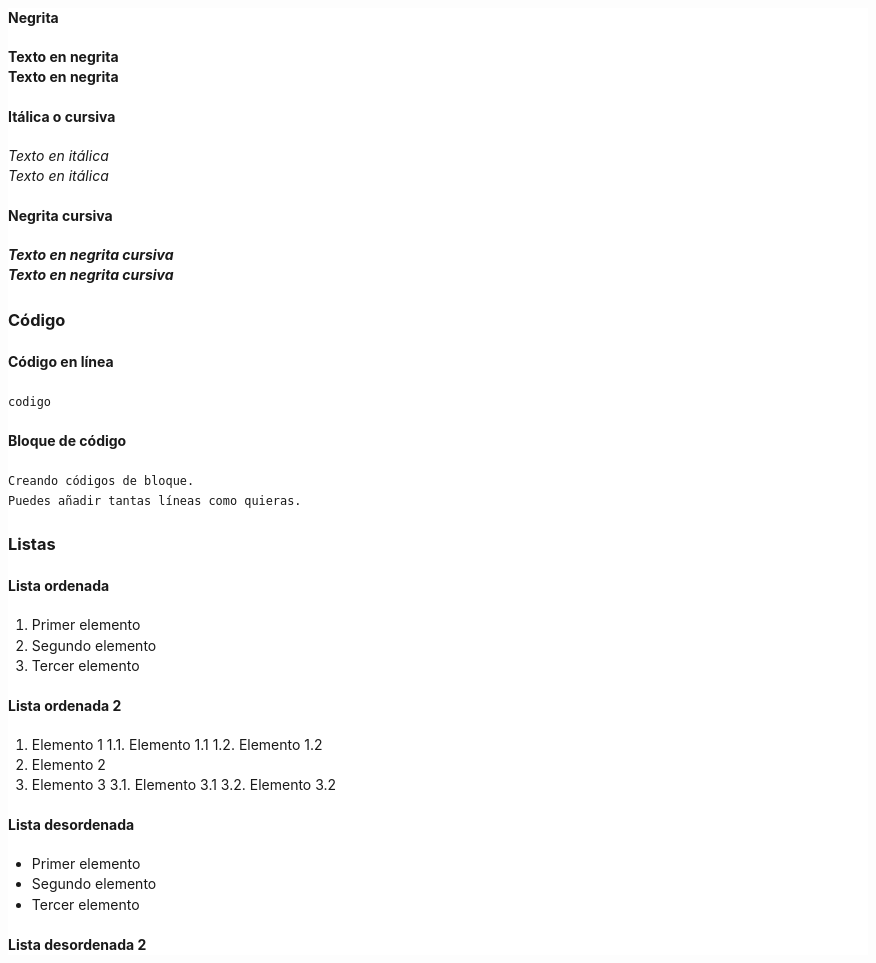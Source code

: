 #### Negrita

**Texto en negrita**  
__Texto en negrita__

#### Itálica o cursiva

*Texto en itálica*  
_Texto en itálica_

#### Negrita cursiva

***Texto en negrita cursiva***  
___Texto en negrita cursiva___


### Código

#### Código en línea

`codigo`


#### Bloque de código

```
Creando códigos de bloque.  
Puedes añadir tantas líneas como quieras.
```

### Listas

#### Lista ordenada

1. Primer elemento
2. Segundo elemento
3. Tercer elemento

#### Lista ordenada 2

1. Elemento 1
    1.1. Elemento 1.1
	1.2. Elemento 1.2
2. Elemento 2
3. Elemento 3
    3.1. Elemento 3.1
    3.2. Elemento 3.2
    
#### Lista desordenada

- Primer elemento
- Segundo elemento
- Tercer elemento

#### Lista desordenada 2
